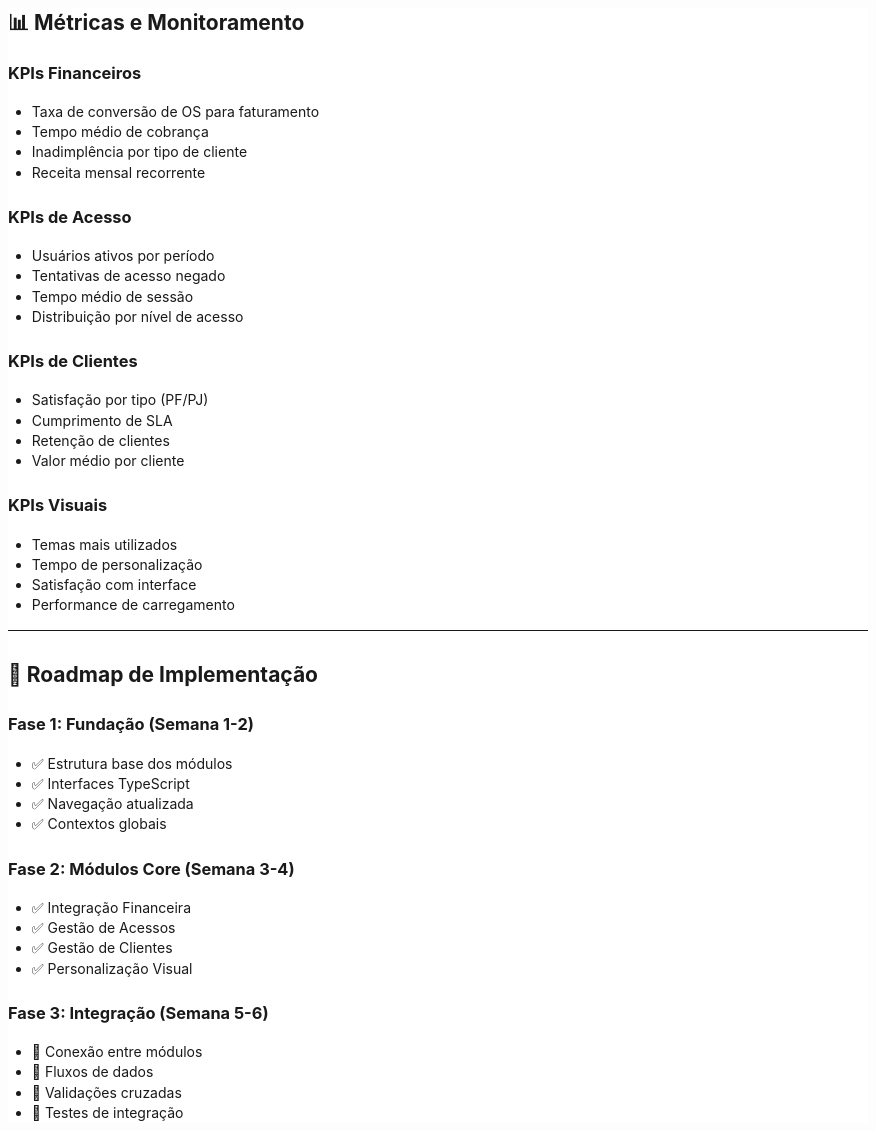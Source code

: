 
## 📊 Métricas e Monitoramento

### **KPIs Financeiros**
- Taxa de conversão de OS para faturamento
- Tempo médio de cobrança
- Inadimplência por tipo de cliente
- Receita mensal recorrente

### **KPIs de Acesso**
- Usuários ativos por período
- Tentativas de acesso negado
- Tempo médio de sessão
- Distribuição por nível de acesso

### **KPIs de Clientes**
- Satisfação por tipo (PF/PJ)
- Cumprimento de SLA
- Retenção de clientes
- Valor médio por cliente

### **KPIs Visuais**
- Temas mais utilizados
- Tempo de personalização
- Satisfação com interface
- Performance de carregamento

---

## 🚀 Roadmap de Implementação

### **Fase 1: Fundação (Semana 1-2)**
- ✅ Estrutura base dos módulos
- ✅ Interfaces TypeScript
- ✅ Navegação atualizada
- ✅ Contextos globais

### **Fase 2: Módulos Core (Semana 3-4)**
- ✅ Integração Financeira
- ✅ Gestão de Acessos
- ✅ Gestão de Clientes
- ✅ Personalização Visual

### **Fase 3: Integração (Semana 5-6)**
- 🔄 Conexão entre módulos
- 🔄 Fluxos de dados
- 🔄 Validações cruzadas
- 🔄 Testes de integração
